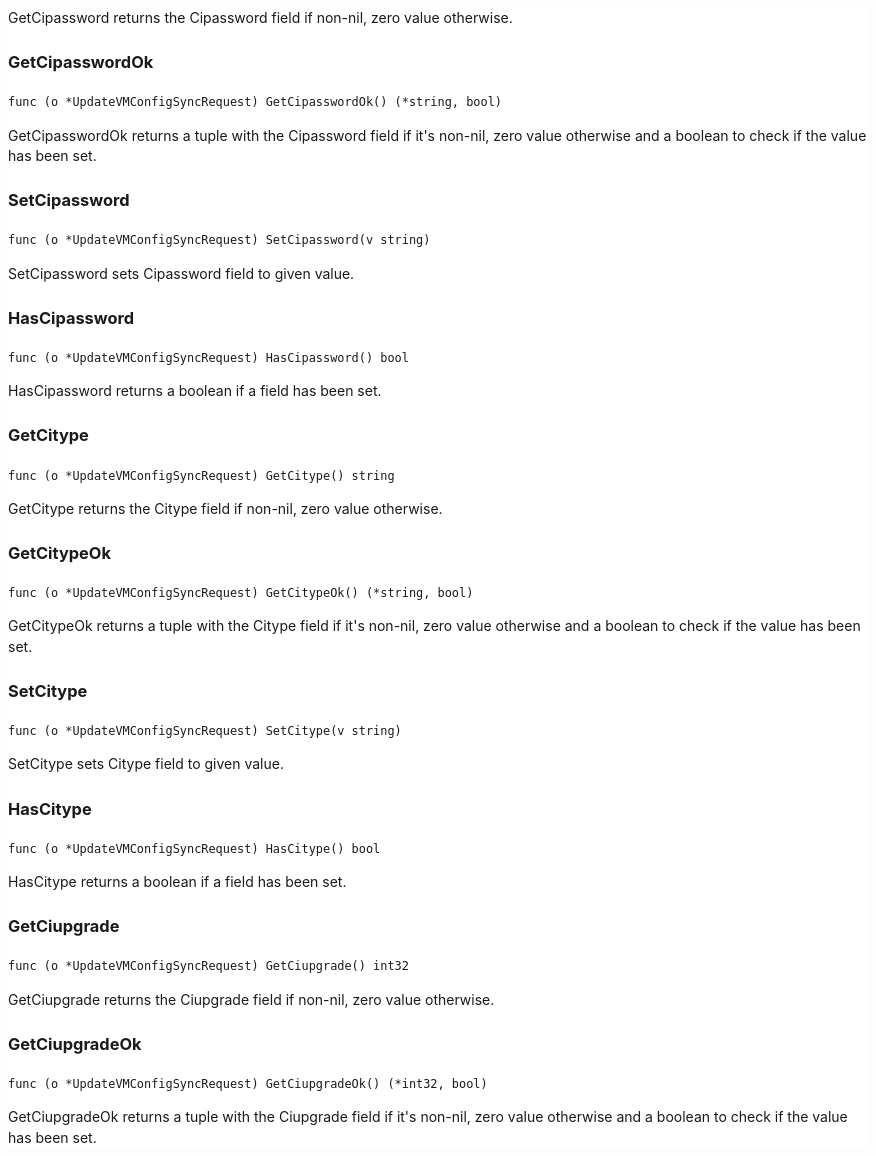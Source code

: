 GetCipassword returns the Cipassword field if non-nil, zero value otherwise.

### GetCipasswordOk

`func (o *UpdateVMConfigSyncRequest) GetCipasswordOk() (*string, bool)`

GetCipasswordOk returns a tuple with the Cipassword field if it's non-nil, zero value otherwise
and a boolean to check if the value has been set.

### SetCipassword

`func (o *UpdateVMConfigSyncRequest) SetCipassword(v string)`

SetCipassword sets Cipassword field to given value.

### HasCipassword

`func (o *UpdateVMConfigSyncRequest) HasCipassword() bool`

HasCipassword returns a boolean if a field has been set.

### GetCitype

`func (o *UpdateVMConfigSyncRequest) GetCitype() string`

GetCitype returns the Citype field if non-nil, zero value otherwise.

### GetCitypeOk

`func (o *UpdateVMConfigSyncRequest) GetCitypeOk() (*string, bool)`

GetCitypeOk returns a tuple with the Citype field if it's non-nil, zero value otherwise
and a boolean to check if the value has been set.

### SetCitype

`func (o *UpdateVMConfigSyncRequest) SetCitype(v string)`

SetCitype sets Citype field to given value.

### HasCitype

`func (o *UpdateVMConfigSyncRequest) HasCitype() bool`

HasCitype returns a boolean if a field has been set.

### GetCiupgrade

`func (o *UpdateVMConfigSyncRequest) GetCiupgrade() int32`

GetCiupgrade returns the Ciupgrade field if non-nil, zero value otherwise.

### GetCiupgradeOk

`func (o *UpdateVMConfigSyncRequest) GetCiupgradeOk() (*int32, bool)`

GetCiupgradeOk returns a tuple with the Ciupgrade field if it's non-nil, zero value otherwise
and a boolean to check if the value has been set.
